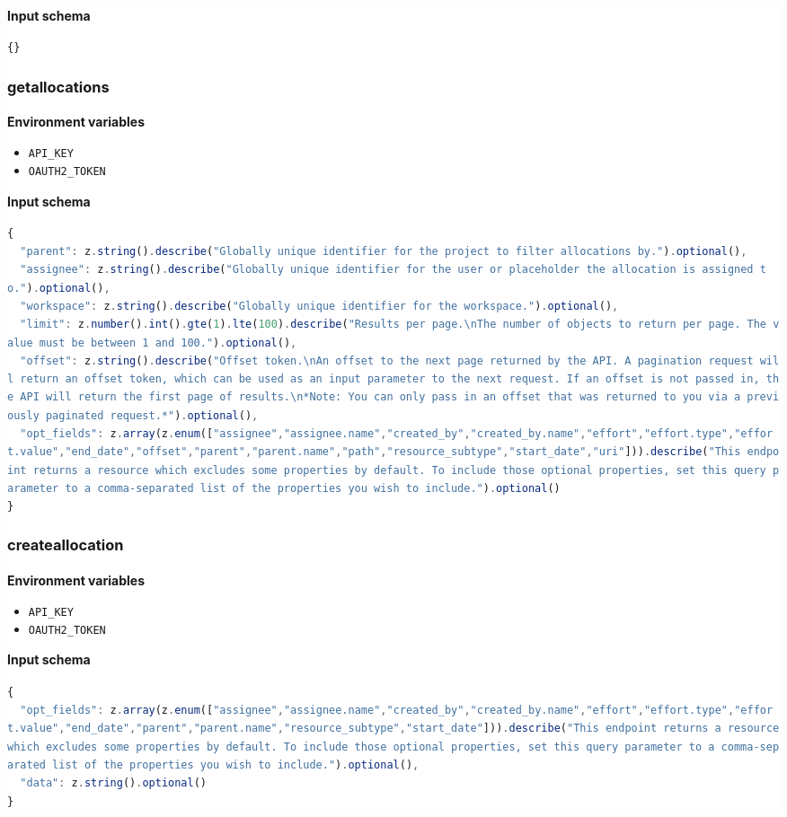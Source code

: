 **Input schema**

```ts
{}
```

### getallocations

**Environment variables**

- `API_KEY`
- `OAUTH2_TOKEN`

**Input schema**

```ts
{
  "parent": z.string().describe("Globally unique identifier for the project to filter allocations by.").optional(),
  "assignee": z.string().describe("Globally unique identifier for the user or placeholder the allocation is assigned to.").optional(),
  "workspace": z.string().describe("Globally unique identifier for the workspace.").optional(),
  "limit": z.number().int().gte(1).lte(100).describe("Results per page.\nThe number of objects to return per page. The value must be between 1 and 100.").optional(),
  "offset": z.string().describe("Offset token.\nAn offset to the next page returned by the API. A pagination request will return an offset token, which can be used as an input parameter to the next request. If an offset is not passed in, the API will return the first page of results.\n*Note: You can only pass in an offset that was returned to you via a previously paginated request.*").optional(),
  "opt_fields": z.array(z.enum(["assignee","assignee.name","created_by","created_by.name","effort","effort.type","effort.value","end_date","offset","parent","parent.name","path","resource_subtype","start_date","uri"])).describe("This endpoint returns a resource which excludes some properties by default. To include those optional properties, set this query parameter to a comma-separated list of the properties you wish to include.").optional()
}
```

### createallocation

**Environment variables**

- `API_KEY`
- `OAUTH2_TOKEN`

**Input schema**

```ts
{
  "opt_fields": z.array(z.enum(["assignee","assignee.name","created_by","created_by.name","effort","effort.type","effort.value","end_date","parent","parent.name","resource_subtype","start_date"])).describe("This endpoint returns a resource which excludes some properties by default. To include those optional properties, set this query parameter to a comma-separated list of the properties you wish to include.").optional(),
  "data": z.string().optional()
}
```
